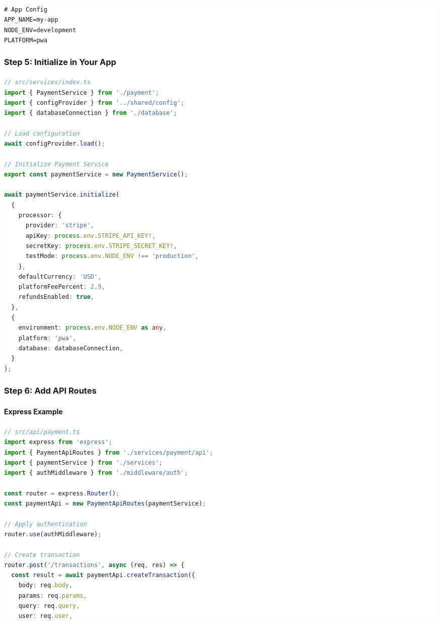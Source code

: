 ```env
# App Config
APP_NAME=my-app
NODE_ENV=development
PLATFORM=pwa
```

### Step 5: Initialize in Your App

```typescript
// src/services/index.ts
import { PaymentService } from './payment';
import { configProvider } from '../shared/config';
import { databaseConnection } from './database';

// Load configuration
await configProvider.load();

// Initialize Payment Service
export const paymentService = new PaymentService();

await paymentService.initialize(
  {
    processor: {
      provider: 'stripe',
      apiKey: process.env.STRIPE_API_KEY!,
      secretKey: process.env.STRIPE_SECRET_KEY!,
      testMode: process.env.NODE_ENV !== 'production',
    },
    defaultCurrency: 'USD',
    platformFeePercent: 2.9,
    refundsEnabled: true,
  },
  {
    environment: process.env.NODE_ENV as any,
    platform: 'pwa',
    database: databaseConnection,
  }
);
```

### Step 6: Add API Routes

#### Express Example

```typescript
// src/api/payment.ts
import express from 'express';
import { PaymentApiRoutes } from './services/payment/api';
import { paymentService } from './services';
import { authMiddleware } from './middleware/auth';

const router = express.Router();
const paymentApi = new PaymentApiRoutes(paymentService);

// Apply authentication
router.use(authMiddleware);

// Create transaction
router.post('/transactions', async (req, res) => {
  const result = await paymentApi.createTransaction({
    body: req.body,
    params: req.params,
    query: req.query,
    user: req.user,
```